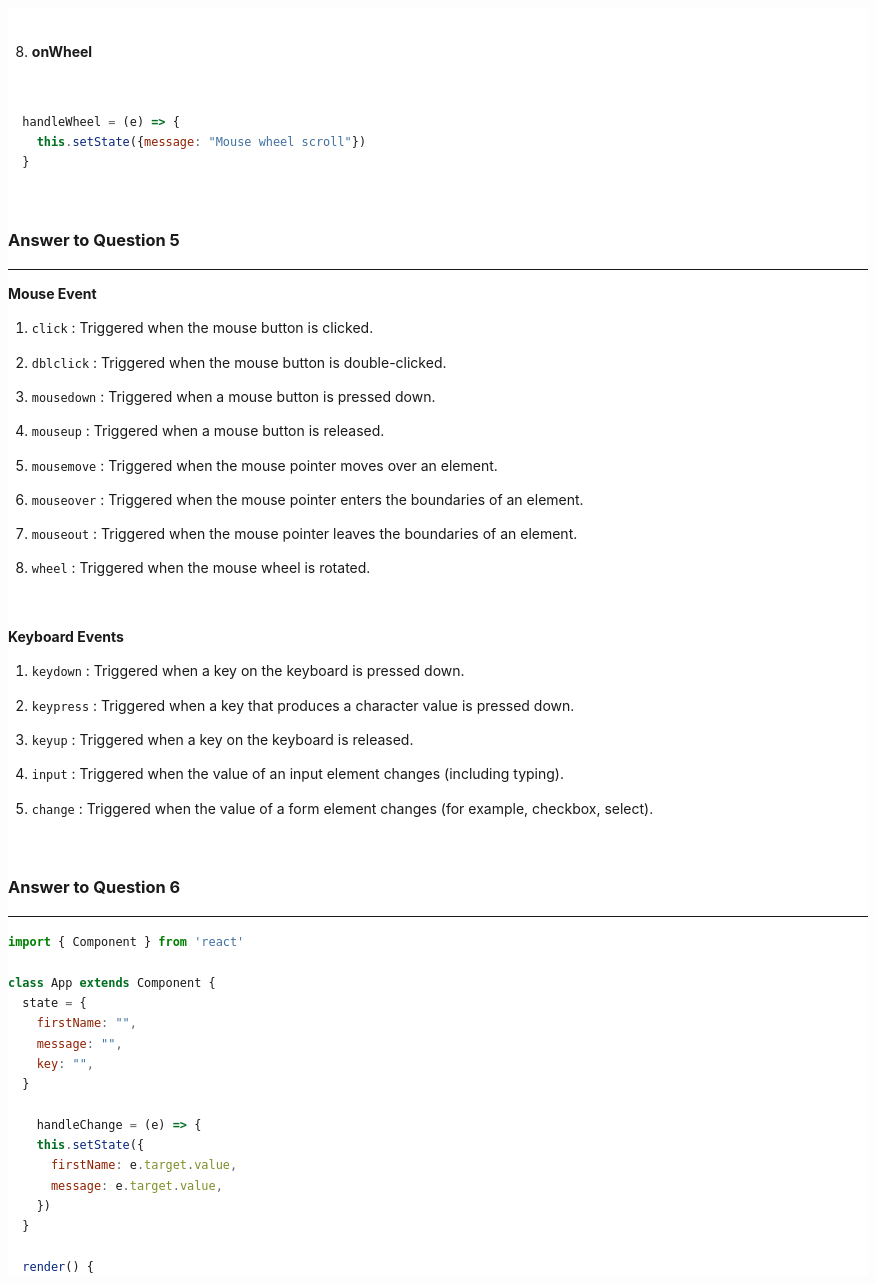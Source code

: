 <br>

8) **onWheel**

<br>

```jsx
  handleWheel = (e) => {
    this.setState({message: "Mouse wheel scroll"})
  }
```

<br>

### Answer to Question 5
<hr>
<p align="justify">

**Mouse Event**

1. `click` : Triggered when the mouse button is clicked.

2. `dblclick` : Triggered when the mouse button is double-clicked.

3. `mousedown` : Triggered when a mouse button is pressed down.

4. `mouseup` : Triggered when a mouse button is released.

5. `mousemove` : Triggered when the mouse pointer moves over an element.

6. `mouseover` : Triggered when the mouse pointer enters the boundaries of an element.

7. `mouseout` : Triggered when the mouse pointer leaves the boundaries of an element.

8. `wheel` : Triggered when the mouse wheel is rotated.

<br>

**Keyboard Events**

1. `keydown` : Triggered when a key on the keyboard is pressed down.

2. `keypress` : Triggered when a key that produces a character value is pressed down.

3. `keyup` : Triggered when a key on the keyboard is released.

4. `input` : Triggered when the value of an input element changes (including typing).

5. `change` : Triggered when the value of a form element changes (for example, checkbox, select).

</p>
<br>

### Answer to Question 6 
<hr>

```jsx
import { Component } from 'react'

class App extends Component {
  state = {
    firstName: "",
    message: "",
    key: "",
  }

    handleChange = (e) => {
    this.setState({
      firstName: e.target.value,
      message: e.target.value,
    })
  }

  render() {
```